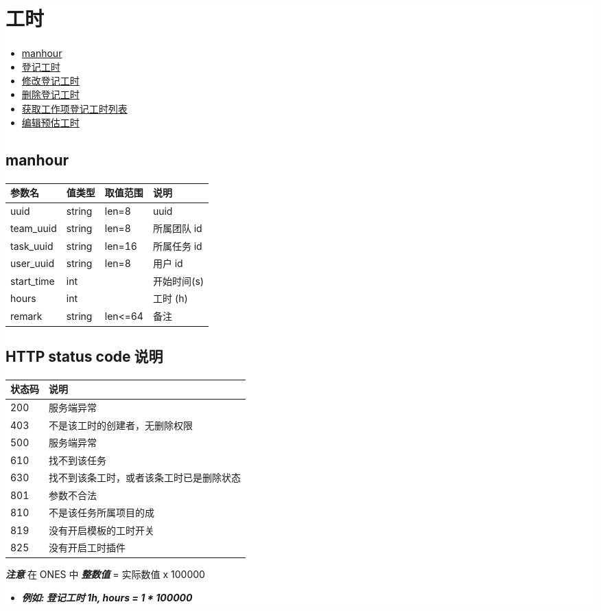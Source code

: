 

# 工时

- [manhour](#manhour)
- [登记工时](#登记工时)
- [修改登记工时](#修改登记工时)
- [删除登记工时](#删除登记工时)
- [获取工作项登记工时列表](#获取工作项登记工时列表)
- [编辑预估工时](#编辑预估工时)

## manhour

| 参数名     | 值类型 | 取值范围 | 说明        |
| :--------- | :----- | :------- | :---------- |
| uuid       | string | len=8    | uuid        |
| team_uuid  | string | len=8    | 所属团队 id |
| task_uuid  | string | len=16   | 所属任务 id |
| user_uuid  | string | len=8    | 用户 id     |
| start_time | int    |          | 开始时间(s) |
| hours      | int    |          | 工时 (h)    |
| remark     | string | len<=64  | 备注        |

## HTTP status code 说明

| 状态码 | 说明                                     |
| :----- | :--------------------------------------- |
| 200    | 服务端异常                               |
| 403    | 不是该工时的创建者，无删除权限           |
| 500    | 服务端异常                               |
| 610    | 找不到该任务                             |
| 630    | 找不到该条工时，或者该条工时已是删除状态 |
| 801    | 参数不合法                               |
| 810    | 不是该任务所属项目的成                   |
| 819    | 没有开启模板的工时开关                   |
| 825    | 没有开启工时插件                         |

**_注意_** 在 ONES 中 **_整数值_** = 实际数值 x 100000

- **_例如: 登记工时 1h, hours = 1 \* 100000_**

